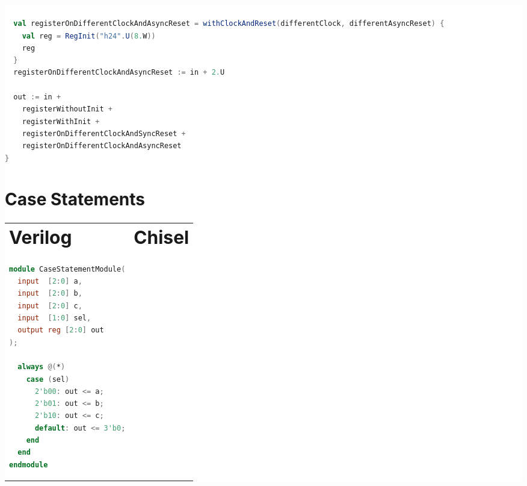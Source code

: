 ```scala

  val registerOnDifferentClockAndAsyncReset = withClockAndReset(differentClock, differentAsyncReset) {
    val reg = RegInit("h24".U(8.W))
    reg
  }
  registerOnDifferentClockAndAsyncReset := in + 2.U

  out := in +
    registerWithoutInit +
    registerWithInit +
    registerOnDifferentClockAndSyncReset +
    registerOnDifferentClockAndAsyncReset
}
```
</td>
         </tr>
    </table>
<html>
<body>

# Case Statements

<html>
<body>
    <table border ="0">
          <tr>
            <td><b style="font-size:30px">Verilog</b></td>
            <td><b style="font-size:30px">Chisel</b></td>
         </tr>
         <tr>
<td>

```verilog
module CaseStatementModule(
  input  [2:0] a,
  input  [2:0] b,
  input  [2:0] c,
  input  [1:0] sel,
  output reg [2:0] out
);

  always @(*)
    case (sel)
      2'b00: out <= a;
      2'b01: out <= b;
      2'b10: out <= c;
      default: out <= 3'b0;
    end
  end
endmodule
```
</td>
<td>
